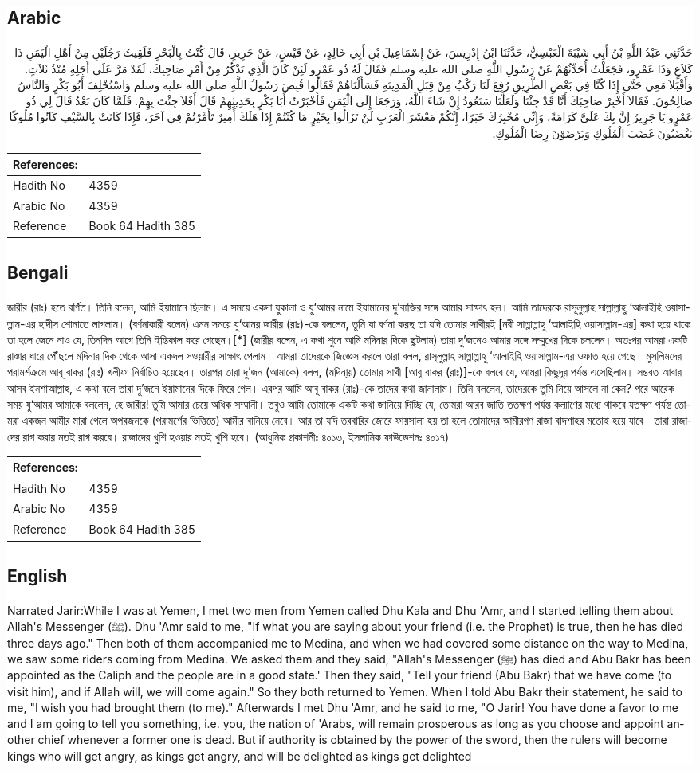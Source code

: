 ## Arabic


<div dir="rtl" lang="ar" style={{fontSize:'larger',backgroundColor:'#f8f9fa',padding:20}}>
حَدَّثَنِي عَبْدُ اللَّهِ بْنُ أَبِي شَيْبَةَ الْعَبْسِيُّ، حَدَّثَنَا ابْنُ إِدْرِيسَ، عَنْ إِسْمَاعِيلَ بْنِ أَبِي خَالِدٍ، عَنْ قَيْسٍ، عَنْ جَرِيرٍ، قَالَ كُنْتُ بِالْبَحْرِ فَلَقِيتُ رَجُلَيْنِ مِنْ أَهْلِ الْيَمَنِ ذَا كَلاَعٍ وَذَا عَمْرٍو، فَجَعَلْتُ أُحَدِّثُهُمْ عَنْ رَسُولِ اللَّهِ صلى الله عليه وسلم فَقَالَ لَهُ ذُو عَمْرٍو لَئِنْ كَانَ الَّذِي تَذْكُرُ مِنْ أَمْرِ صَاحِبِكَ، لَقَدْ مَرَّ عَلَى أَجَلِهِ مُنْذُ ثَلاَثٍ‏.‏ وَأَقْبَلاَ مَعِي حَتَّى إِذَا كُنَّا فِي بَعْضِ الطَّرِيقِ رُفِعَ لَنَا رَكْبٌ مِنْ قِبَلِ الْمَدِينَةِ فَسَأَلْنَاهُمْ فَقَالُوا قُبِضَ رَسُولُ اللَّهِ صلى الله عليه وسلم وَاسْتُخْلِفَ أَبُو بَكْرٍ وَالنَّاسُ صَالِحُونَ‏.‏ فَقَالاَ أَخْبِرْ صَاحِبَكَ أَنَّا قَدْ جِئْنَا وَلَعَلَّنَا سَنَعُودُ إِنْ شَاءَ اللَّهُ، وَرَجَعَا إِلَى الْيَمَنِ فَأَخْبَرْتُ أَبَا بَكْرٍ بِحَدِيثِهِمْ قَالَ أَفَلاَ جِئْتَ بِهِمْ‏.‏ فَلَمَّا كَانَ بَعْدُ قَالَ لِي ذُو عَمْرٍو يَا جَرِيرُ إِنَّ بِكَ عَلَىَّ كَرَامَةً، وَإِنِّي مُخْبِرُكَ خَبَرًا، إِنَّكُمْ مَعْشَرَ الْعَرَبِ لَنْ تَزَالُوا بِخَيْرٍ مَا كُنْتُمْ إِذَا هَلَكَ أَمِيرٌ تَأَمَّرْتُمْ فِي آخَرَ، فَإِذَا كَانَتْ بِالسَّيْفِ كَانُوا مُلُوكًا يَغْضَبُونَ غَضَبَ الْمُلُوكِ وَيَرْضَوْنَ رِضَا الْمُلُوكِ‏.‏
</div>
<div style={{backgroundColor:'#f8f9fa',padding:20, marginBottom: 10}}><table> <thead> <tr> <th>References:</th> <th></th> </tr> </thead> <tbody><tr><td>Hadith No</td><td>4359</td></tr><tr><td>Arabic No</td><td>4359</td></tr><tr><td>Reference</td><td>Book 64 Hadith 385</td></tr></tbody></table></div>

## Bengali


<div dir="ltr" lang="bn" style={{fontSize:'larger',backgroundColor:'#f8f9fa',padding:20}}>
জারীর (রাঃ) হতে বর্ণিত। তিনি বলেন, আমি ইয়ামানে ছিলাম। এ সময়ে একদা যুকালা ও যু‘আমর নামে ইয়ামানের দু’ব্যক্তির সঙ্গে আমার সাক্ষাৎ হল। আমি তাদেরকে রাসূলুল্লাহ সাল্লাল্লাহু ‘আলাইহি ওয়াসাল্লাম-এর হাদীস শোনাতে লাগলাম। (বর্ণনাকারী বলেন) এমন সময়ে যু‘আমর জারীর (রাঃ)-কে বললেন, তুমি যা বর্ণনা করছ তা যদি তোমার সাথীরই [নবী সাল্লাল্লাহু ‘আলাইহি ওয়াসাল্লাম-এর] কথা হয়ে থাকে তা হলে জেনে নাও যে, তিনদিন আগে তিনি ইন্তিকাল করে গেছেন।[*] (জারীর বলেন, এ কথা শুনে আমি মদিনার দিকে ছুটলাম) তারা দু’জনেও আমার সঙ্গে সম্মুখের দিকে চললেন। অতঃপর আমরা একটি রাস্তার ধারে পৌঁছলে মদিনার দিক থেকে আসা একদল সওয়ারীর সাক্ষাৎ পেলাম। আমরা তাদেরকে জিজ্ঞেস করলে তারা বলল, রাসূলুল্লাহ সাল্লাল্লাহু ‘আলাইহি ওয়াসাল্লাম-এর ওফাত হয়ে গেছে। মুসলিমদের পরামর্শত্রুমে আবূ বাকর (রাঃ) খলীফা নির্বাচিত হয়েছেন। তারপর তারা দু’জন (আমাকে) বলল, (মদিনা্য়) তোমার সাথী [আবূ বাকর (রাঃ)]-কে বলবে যে, আমরা কিছুদূর পর্যন্ত এসেছিলাম। সম্ভবত আবার আসব ইনশাআল্লাহ, এ কথা বলে তারা দু’জনে ইয়ামানের দিকে ফিরে গেল। এরপর আমি আবূ বাকর (রাঃ)-কে তাদের কথা জানালাম। তিনি বললেন, তাদেরকে তুমি নিয়ে আসলে না কেন? পরে আরেক সময় যু‘আমর আমাকে বললেন, হে জারীর! তুমি আমার চেয়ে অধিক সম্মানী। তবুও আমি তোমাকে একটি কথা জানিয়ে দিচ্ছি যে, তোমরা আরব জাতি ততক্ষণ পর্যন্ত কল্যাণের মধ্যে থাকবে যতক্ষণ পর্যন্ত তোমরা একজন আমীর মারা গেলে অপরজনকে (পরামর্শের ভিত্তিতে) আমীর বানিয়ে নেবে। আর তা যদি তরবারির জোরে ফায়সালা হয় তা হলে তোমাদের আমীরগণ রাজা বাদশাহর মতোই হয়ে যাবে। তারা রাজাদের রাগ করার মতই রাগ করবে। রাজাদের খুশি হওয়ার মতই খুশি হবে। (আধুনিক প্রকাশনীঃ ৪০১৩, ইসলামিক ফাউন্ডেশনঃ ৪০১৭)
</div>
<div style={{backgroundColor:'#f8f9fa',padding:20, marginBottom: 10}}><table> <thead> <tr> <th>References:</th> <th></th> </tr> </thead> <tbody><tr><td>Hadith No</td><td>4359</td></tr><tr><td>Arabic No</td><td>4359</td></tr><tr><td>Reference</td><td>Book 64 Hadith 385</td></tr></tbody></table></div>

## English


<div dir="ltr" lang="en" style={{fontSize:'larger',backgroundColor:'#f8f9fa',padding:20}}>
Narrated Jarir:While I was at Yemen, I met two men from Yemen called Dhu Kala and Dhu 'Amr, and I started telling them about Allah's Messenger (ﷺ). Dhu 'Amr said to me, "If what you are saying about your friend (i.e. the Prophet) is true, then he has died three days ago." Then both of them accompanied me to Medina, and when we had covered some distance on the way to Medina, we saw some riders coming from Medina. We asked them and they said, "Allah's Messenger (ﷺ) has died and Abu Bakr has been appointed as the Caliph and the people are in a good state.' Then they said, "Tell your friend (Abu Bakr) that we have come (to visit him), and if Allah will, we will come again." So they both returned to Yemen. When I told Abu Bakr their statement, he said to me, "I wish you had brought them (to me)." Afterwards I met Dhu 'Amr, and he said to me, "O Jarir! You have done a favor to me and I am going to tell you something, i.e. you, the nation of 'Arabs, will remain prosperous as long as you choose and appoint another chief whenever a former one is dead. But if authority is obtained by the power of the sword, then the rulers will become kings who will get angry, as kings get angry, and will be delighted as kings get delighted